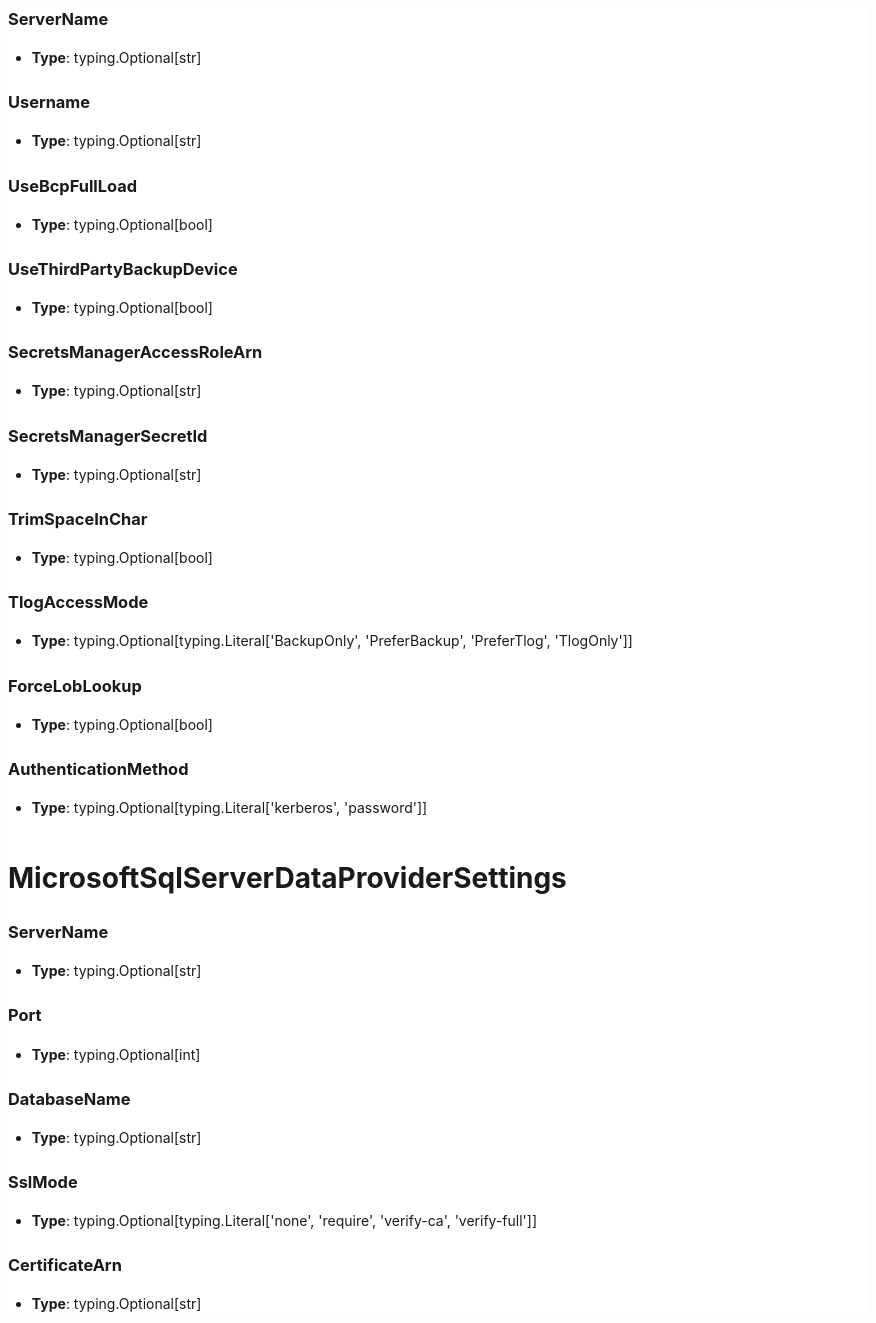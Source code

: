 ### ServerName
- **Type**: typing.Optional[str]

### Username
- **Type**: typing.Optional[str]

### UseBcpFullLoad
- **Type**: typing.Optional[bool]

### UseThirdPartyBackupDevice
- **Type**: typing.Optional[bool]

### SecretsManagerAccessRoleArn
- **Type**: typing.Optional[str]

### SecretsManagerSecretId
- **Type**: typing.Optional[str]

### TrimSpaceInChar
- **Type**: typing.Optional[bool]

### TlogAccessMode
- **Type**: typing.Optional[typing.Literal['BackupOnly', 'PreferBackup', 'PreferTlog', 'TlogOnly']]

### ForceLobLookup
- **Type**: typing.Optional[bool]

### AuthenticationMethod
- **Type**: typing.Optional[typing.Literal['kerberos', 'password']]


# MicrosoftSqlServerDataProviderSettings

### ServerName
- **Type**: typing.Optional[str]

### Port
- **Type**: typing.Optional[int]

### DatabaseName
- **Type**: typing.Optional[str]

### SslMode
- **Type**: typing.Optional[typing.Literal['none', 'require', 'verify-ca', 'verify-full']]

### CertificateArn
- **Type**: typing.Optional[str]
